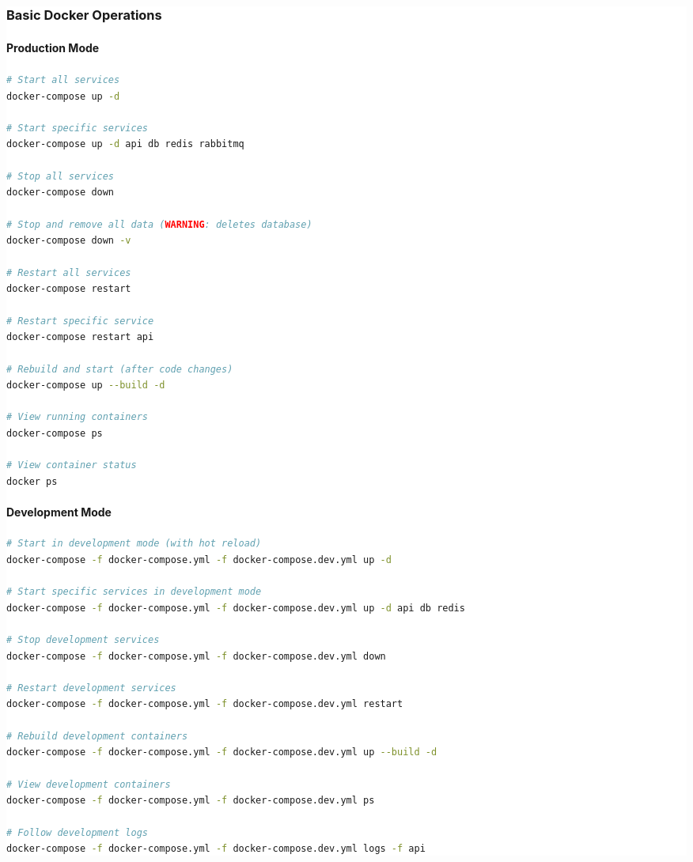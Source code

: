 ### **Basic Docker Operations**

#### **Production Mode**
```bash
# Start all services
docker-compose up -d

# Start specific services
docker-compose up -d api db redis rabbitmq

# Stop all services
docker-compose down

# Stop and remove all data (WARNING: deletes database)
docker-compose down -v

# Restart all services
docker-compose restart

# Restart specific service
docker-compose restart api

# Rebuild and start (after code changes)
docker-compose up --build -d

# View running containers
docker-compose ps

# View container status
docker ps
```

#### **Development Mode**
```bash
# Start in development mode (with hot reload)
docker-compose -f docker-compose.yml -f docker-compose.dev.yml up -d

# Start specific services in development mode
docker-compose -f docker-compose.yml -f docker-compose.dev.yml up -d api db redis

# Stop development services
docker-compose -f docker-compose.yml -f docker-compose.dev.yml down

# Restart development services
docker-compose -f docker-compose.yml -f docker-compose.dev.yml restart

# Rebuild development containers
docker-compose -f docker-compose.yml -f docker-compose.dev.yml up --build -d

# View development containers
docker-compose -f docker-compose.yml -f docker-compose.dev.yml ps

# Follow development logs
docker-compose -f docker-compose.yml -f docker-compose.dev.yml logs -f api
```
